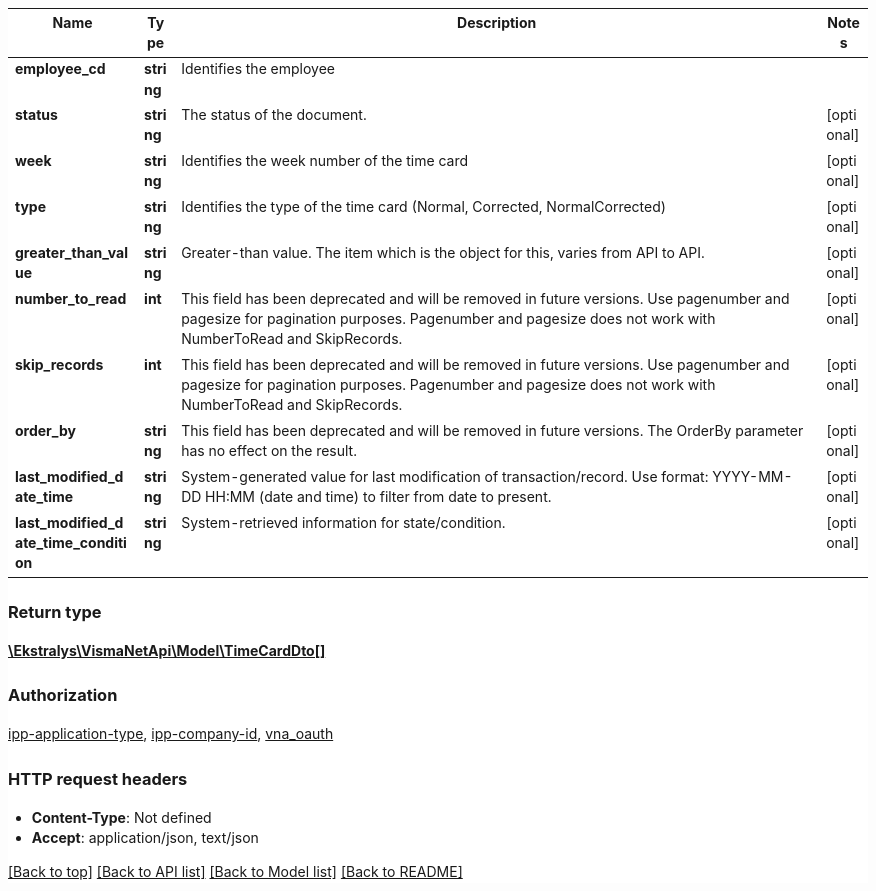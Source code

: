 Name | Type | Description  | Notes
------------- | ------------- | ------------- | -------------
 **employee_cd** | **string**| Identifies the employee |
 **status** | **string**| The status of the document. | [optional]
 **week** | **string**| Identifies the week number of the time card | [optional]
 **type** | **string**| Identifies the type of the time card (Normal, Corrected, NormalCorrected) | [optional]
 **greater_than_value** | **string**| Greater-than value. The item which is the object for this, varies from API to API. | [optional]
 **number_to_read** | **int**| This field has been deprecated and will be removed in future versions. Use pagenumber and pagesize for pagination purposes. Pagenumber and pagesize does not work with NumberToRead and SkipRecords. | [optional]
 **skip_records** | **int**| This field has been deprecated and will be removed in future versions. Use pagenumber and pagesize for pagination purposes. Pagenumber and pagesize does not work with NumberToRead and SkipRecords. | [optional]
 **order_by** | **string**| This field has been deprecated and will be removed in future versions. The OrderBy parameter has no effect on the result. | [optional]
 **last_modified_date_time** | **string**| System-generated value for last modification of transaction/record. Use format: YYYY-MM-DD HH:MM (date and time) to filter from date to present. | [optional]
 **last_modified_date_time_condition** | **string**| System-retrieved information for state/condition. | [optional]

### Return type

[**\Ekstralys\VismaNetApi\Model\TimeCardDto[]**](../Model/TimeCardDto.md)

### Authorization

[ipp-application-type](../../README.md#ipp-application-type), [ipp-company-id](../../README.md#ipp-company-id), [vna_oauth](../../README.md#vna_oauth)

### HTTP request headers

 - **Content-Type**: Not defined
 - **Accept**: application/json, text/json

[[Back to top]](#) [[Back to API list]](../../README.md#documentation-for-api-endpoints) [[Back to Model list]](../../README.md#documentation-for-models) [[Back to README]](../../README.md)

